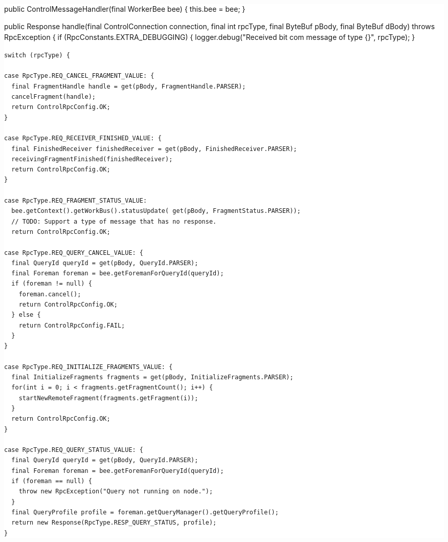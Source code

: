   public ControlMessageHandler(final WorkerBee bee) {
    this.bee = bee;
  }

  public Response handle(final ControlConnection connection, final int rpcType,
      final ByteBuf pBody, final ByteBuf dBody) throws RpcException {
    if (RpcConstants.EXTRA_DEBUGGING) {
      logger.debug("Received bit com message of type {}", rpcType);
    }

    switch (rpcType) {

    case RpcType.REQ_CANCEL_FRAGMENT_VALUE: {
      final FragmentHandle handle = get(pBody, FragmentHandle.PARSER);
      cancelFragment(handle);
      return ControlRpcConfig.OK;
    }

    case RpcType.REQ_RECEIVER_FINISHED_VALUE: {
      final FinishedReceiver finishedReceiver = get(pBody, FinishedReceiver.PARSER);
      receivingFragmentFinished(finishedReceiver);
      return ControlRpcConfig.OK;
    }

    case RpcType.REQ_FRAGMENT_STATUS_VALUE:
      bee.getContext().getWorkBus().statusUpdate( get(pBody, FragmentStatus.PARSER));
      // TODO: Support a type of message that has no response.
      return ControlRpcConfig.OK;

    case RpcType.REQ_QUERY_CANCEL_VALUE: {
      final QueryId queryId = get(pBody, QueryId.PARSER);
      final Foreman foreman = bee.getForemanForQueryId(queryId);
      if (foreman != null) {
        foreman.cancel();
        return ControlRpcConfig.OK;
      } else {
        return ControlRpcConfig.FAIL;
      }
    }

    case RpcType.REQ_INITIALIZE_FRAGMENTS_VALUE: {
      final InitializeFragments fragments = get(pBody, InitializeFragments.PARSER);
      for(int i = 0; i < fragments.getFragmentCount(); i++) {
        startNewRemoteFragment(fragments.getFragment(i));
      }
      return ControlRpcConfig.OK;
    }

    case RpcType.REQ_QUERY_STATUS_VALUE: {
      final QueryId queryId = get(pBody, QueryId.PARSER);
      final Foreman foreman = bee.getForemanForQueryId(queryId);
      if (foreman == null) {
        throw new RpcException("Query not running on node.");
      }
      final QueryProfile profile = foreman.getQueryManager().getQueryProfile();
      return new Response(RpcType.RESP_QUERY_STATUS, profile);
    }
